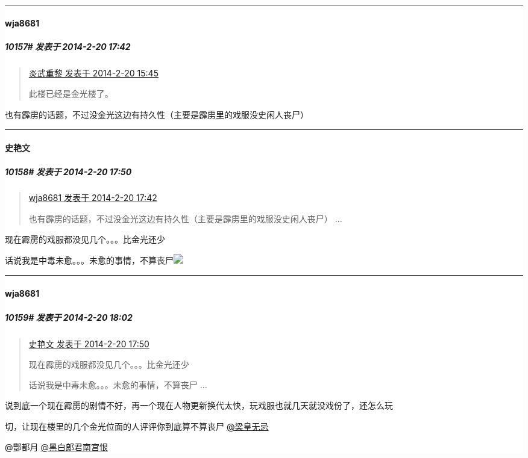 


-----

####  wja8681  
##### 10157#       发表于 2014-2-20 17:42



<blockquote><a href="httphttps://bbs.saraba1st.com/2b/forum.php?mod=redirect&amp;goto=findpost&amp;pid=24558580&amp;ptid=346283" target="_blank">炎武重黎 发表于 2014-2-20 15:45</a>

此楼已经是金光楼了。</blockquote>
也有霹雳的话题，不过没金光这边有持久性（主要是霹雳里的戏服没史闲人丧尸）







-----

####  史艳文  
##### 10158#       发表于 2014-2-20 17:50



<blockquote><a href="httphttps://bbs.saraba1st.com/2b/forum.php?mod=redirect&amp;goto=findpost&amp;pid=24559676&amp;ptid=346283" target="_blank">wja8681 发表于 2014-2-20 17:42</a>

也有霹雳的话题，不过没金光这边有持久性（主要是霹雳里的戏服没史闲人丧尸） ...</blockquote>
现在霹雳的戏服都没见几个。。。比金光还少

话说我是中毒未愈。。。未愈的事情，不算丧尸<img src="https://static.saraba1st.com/image/smiley/face/115.gif" referrerpolicy="no-referrer">







-----

####  wja8681  
##### 10159#       发表于 2014-2-20 18:02



<blockquote><a href="httphttps://bbs.saraba1st.com/2b/forum.php?mod=redirect&amp;goto=findpost&amp;pid=24559740&amp;ptid=346283" target="_blank">史艳文 发表于 2014-2-20 17:50</a>

现在霹雳的戏服都没见几个。。。比金光还少

话说我是中毒未愈。。。未愈的事情，不算丧尸 ...</blockquote>
说到底一个现在霹雳的剧情不好，再一个现在人物更新换代太快，玩戏服也就几天就没戏份了，还怎么玩


切，让现在楼里的几个金光位面的人评评你到底算不算丧尸
[@梁皇无忌](https://bbs.saraba1st.com/2b/home.php?mod=space&amp;uid=377427) 

@酆都月 
[@黑白郎君南宫恨](https://bbs.saraba1st.com/2b/home.php?mod=space&amp;uid=372633)  
